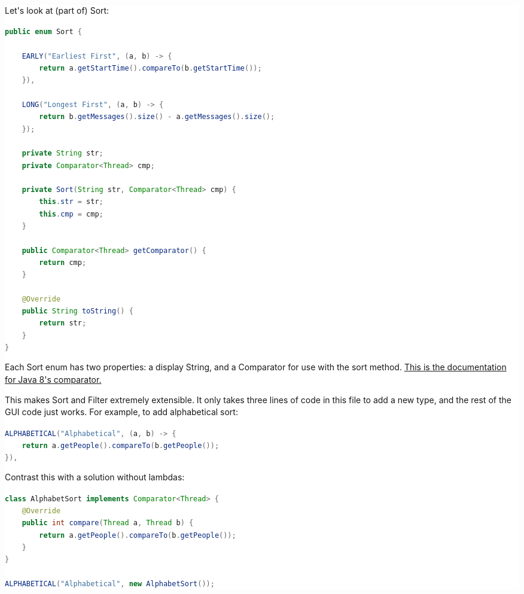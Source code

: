 Let's look at (part of) Sort:

```java
public enum Sort {
	
    EARLY("Earliest First", (a, b) -> {
        return a.getStartTime().compareTo(b.getStartTime());
    }), 
	
    LONG("Longest First", (a, b) -> {
        return b.getMessages().size() - a.getMessages().size();
    });
    
    private String str;
    private Comparator<Thread> cmp;
	
    private Sort(String str, Comparator<Thread> cmp) {
        this.str = str;
        this.cmp = cmp;
    }
	
    public Comparator<Thread> getComparator() {
        return cmp;
    }
	
    @Override
    public String toString() {
        return str;
    }
}
```

Each Sort enum has two properties: a display String, and a Comparator for use
with the sort method.
[This is the documentation for Java 8's comparator.](https://docs.oracle.com/javase/8/docs/api/java/util/Comparator.html)

This makes Sort and Filter extremely extensible. It only takes three lines
of code in this file to add a new type, and the rest of the GUI code just works.
For example, to add alphabetical sort:

```java
ALPHABETICAL("Alphabetical", (a, b) -> {
    return a.getPeople().compareTo(b.getPeople());
}),
```

Contrast this with a solution without lambdas:

```java
class AlphabetSort implements Comparator<Thread> {
    @Override
    public int compare(Thread a, Thread b) {
        return a.getPeople().compareTo(b.getPeople());
    }
}

ALPHABETICAL("Alphabetical", new AlphabetSort());
```
